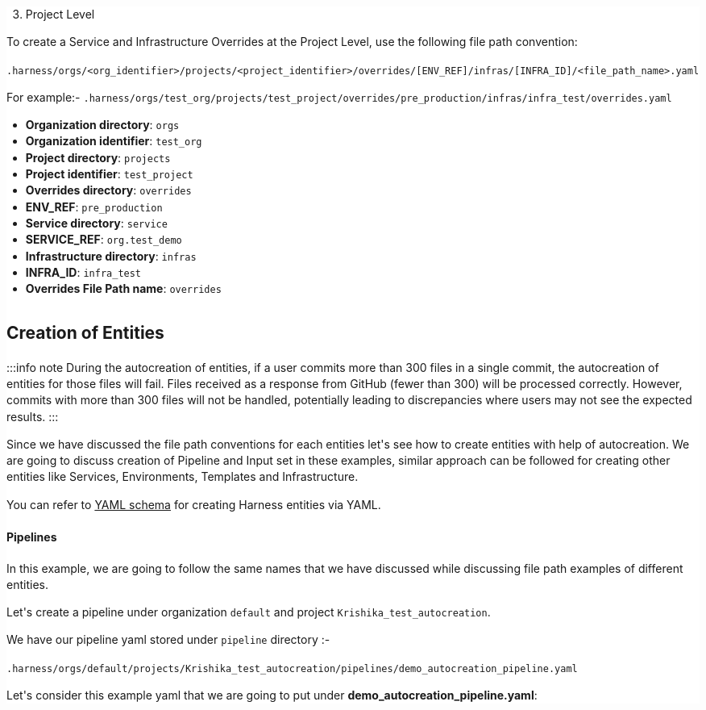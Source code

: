 
3. Project Level

To create a Service and Infrastructure Overrides at the Project Level, use the following file path convention:

`.harness/orgs/<org_identifier>/projects/<project_identifier>/overrides/[ENV_REF]/infras/[INFRA_ID]/<file_path_name>.yaml`

For example:- `.harness/orgs/test_org/projects/test_project/overrides/pre_production/infras/infra_test/overrides.yaml`

- **Organization directory**: `orgs`
- **Organization identifier**: `test_org`
- **Project directory**: `projects`
- **Project identifier**: `test_project`
- **Overrides directory**: `overrides`
- **ENV_REF**: `pre_production`
- **Service directory**: `service`
- **SERVICE_REF**: `org.test_demo`
- **Infrastructure directory**: `infras`
- **INFRA_ID**: `infra_test`
- **Overrides File Path name**: `overrides`

## Creation of Entities

:::info note
During the autocreation of entities, if a user commits more than 300 files in a single commit, the autocreation of entities for those files will fail. Files received as a response from GitHub (fewer than 300) will be processed correctly. However, commits with more than 300 files will not be handled, potentially leading to discrepancies where users may not see the expected results.
:::

Since we have discussed the file path conventions for each entities let's see how to create entities with help of autocreation. We are going to discuss creation of Pipeline and Input set in these examples, similar approach can be followed for creating other entities like Services, Environments, Templates and Infrastructure.

You can refer to [YAML schema](/docs/platform/pipelines/harness-yaml-quickstart/#yaml-schema) for creating Harness entities via YAML.


#### Pipelines

In this example, we are going to follow the same names that we have discussed while discussing file path examples of different entities.

Let's create a pipeline under organization `default` and project `Krishika_test_autocreation`.

We have our pipeline yaml stored under `pipeline` directory :-

`.harness/orgs/default/projects/Krishika_test_autocreation/pipelines/demo_autocreation_pipeline.yaml`

Let's consider this example yaml that we are going to put under **demo_autocreation_pipeline.yaml**:
